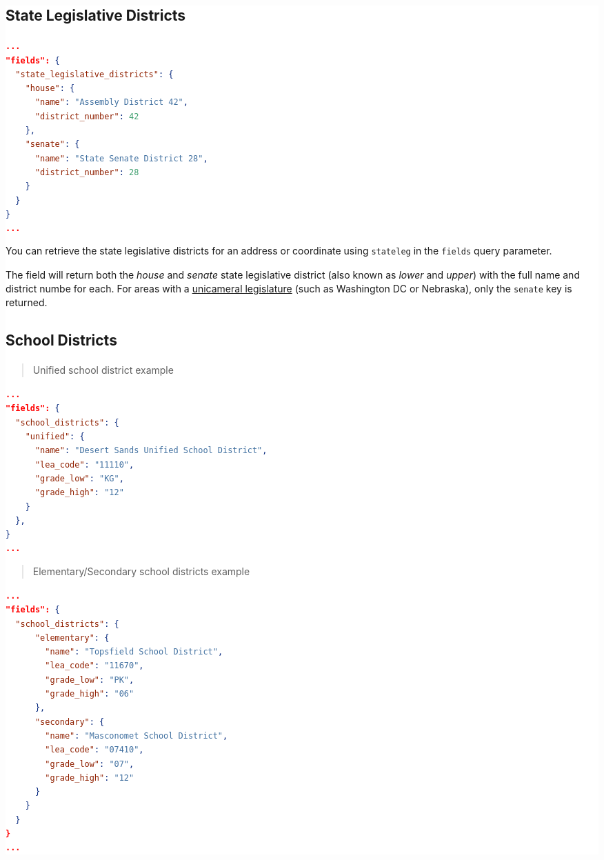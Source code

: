 ## State Legislative Districts
```json
...
"fields": {
  "state_legislative_districts": {
    "house": {
      "name": "Assembly District 42",
      "district_number": 42
    },
    "senate": {
      "name": "State Senate District 28",
      "district_number": 28
    }
  }
}
...
```
You can retrieve the state legislative districts for an address or coordinate using `stateleg` in the `fields` query parameter.

The field will return both the *house* and *senate* state legislative district (also known as *lower* and *upper*) with the full name and district numbe for each. For areas with a [unicameral legislature](http://en.wikipedia.org/wiki/Unicameralism) (such as Washington DC or Nebraska), only the `senate` key is returned.

## School Districts
> Unified school district example

```json
...
"fields": {
  "school_districts": {
    "unified": {
      "name": "Desert Sands Unified School District",
      "lea_code": "11110",
      "grade_low": "KG",
      "grade_high": "12"
    }
  },
}
...
```

> Elementary/Secondary school districts example

```json
...
"fields": {
  "school_districts": {
      "elementary": {
        "name": "Topsfield School District",
        "lea_code": "11670",
        "grade_low": "PK",
        "grade_high": "06"
      },
      "secondary": {
        "name": "Masconomet School District",
        "lea_code": "07410",
        "grade_low": "07",
        "grade_high": "12"
      }
    }
  }
}
...
```